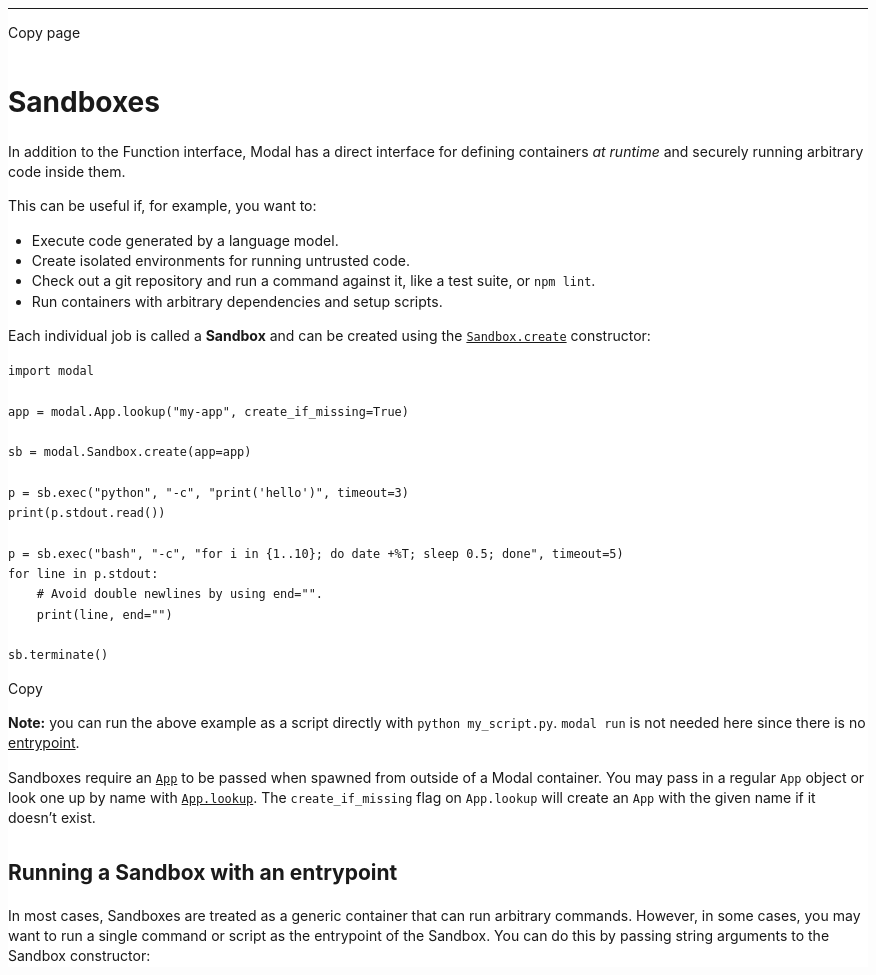 * * *

Copy page

# Sandboxes

In addition to the Function interface, Modal has a direct interface for
defining containers _at runtime_ and securely running arbitrary code inside
them.

This can be useful if, for example, you want to:

  * Execute code generated by a language model.
  * Create isolated environments for running untrusted code.
  * Check out a git repository and run a command against it, like a test suite, or `npm lint`.
  * Run containers with arbitrary dependencies and setup scripts.

Each individual job is called a **Sandbox** and can be created using the
[`Sandbox.create`](/docs/reference/modal.Sandbox#create) constructor:

    import modal

    app = modal.App.lookup("my-app", create_if_missing=True)

    sb = modal.Sandbox.create(app=app)

    p = sb.exec("python", "-c", "print('hello')", timeout=3)
    print(p.stdout.read())

    p = sb.exec("bash", "-c", "for i in {1..10}; do date +%T; sleep 0.5; done", timeout=5)
    for line in p.stdout:
        # Avoid double newlines by using end="".
        print(line, end="")

    sb.terminate()

Copy

**Note:** you can run the above example as a script directly with `python
my_script.py`. `modal run` is not needed here since there is no
[entrypoint](/docs/guide/apps#entrypoints-for-ephemeral-apps).

Sandboxes require an [`App`](/docs/guide/apps) to be passed when spawned from
outside of a Modal container. You may pass in a regular `App` object or look
one up by name with [`App.lookup`](/docs/reference/modal.App#lookup). The
`create_if_missing` flag on `App.lookup` will create an `App` with the given
name if it doesn’t exist.

## Running a Sandbox with an entrypoint

In most cases, Sandboxes are treated as a generic container that can run
arbitrary commands. However, in some cases, you may want to run a single
command or script as the entrypoint of the Sandbox. You can do this by passing
string arguments to the Sandbox constructor:
